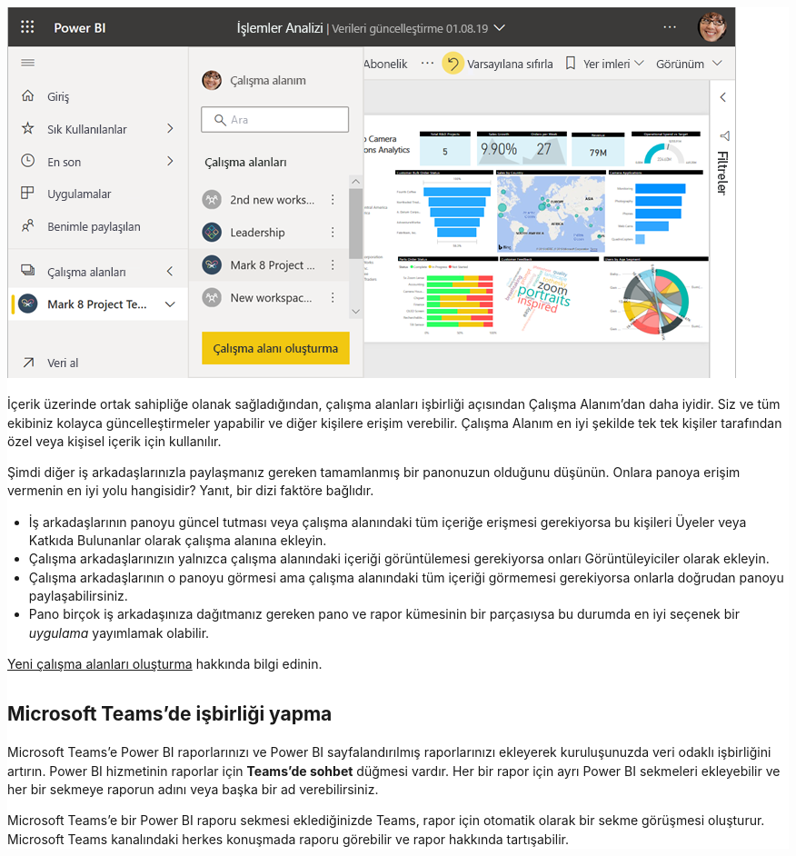 ![Çalışma alanları](media/service-how-to-collaborate-distribute-dashboards-reports/power-bi-workspace.png)

İçerik üzerinde ortak sahipliğe olanak sağladığından, çalışma alanları işbirliği açısından Çalışma Alanım’dan daha iyidir. Siz ve tüm ekibiniz kolayca güncelleştirmeler yapabilir ve diğer kişilere erişim verebilir. Çalışma Alanım en iyi şekilde tek tek kişiler tarafından özel veya kişisel içerik için kullanılır.

Şimdi diğer iş arkadaşlarınızla paylaşmanız gereken tamamlanmış bir panonuzun olduğunu düşünün. Onlara panoya erişim vermenin en iyi yolu hangisidir? Yanıt, bir dizi faktöre bağlıdır. 

- İş arkadaşlarının panoyu güncel tutması veya çalışma alanındaki tüm içeriğe erişmesi gerekiyorsa bu kişileri Üyeler veya Katkıda Bulunanlar olarak çalışma alanına ekleyin. 
- Çalışma arkadaşlarınızın yalnızca çalışma alanındaki içeriği görüntülemesi gerekiyorsa onları Görüntüleyiciler olarak ekleyin.
- Çalışma arkadaşlarının o panoyu görmesi ama çalışma alanındaki tüm içeriği görmemesi gerekiyorsa onlarla doğrudan panoyu paylaşabilirsiniz.
- Pano birçok iş arkadaşınıza dağıtmanız gereken pano ve rapor kümesinin bir parçasıysa bu durumda en iyi seçenek bir *uygulama* yayımlamak olabilir.

[Yeni çalışma alanları oluşturma](service-create-the-new-workspaces.md) hakkında bilgi edinin. 

## <a name="collaborate-in-microsoft-teams"></a>Microsoft Teams’de işbirliği yapma

Microsoft Teams’e Power BI raporlarınızı ve Power BI sayfalandırılmış raporlarınızı ekleyerek kuruluşunuzda veri odaklı işbirliğini artırın. Power BI hizmetinin raporlar için **Teams’de sohbet** düğmesi vardır. Her bir rapor için ayrı Power BI sekmeleri ekleyebilir ve her bir sekmeye raporun adını veya başka bir ad verebilirsiniz. 

Microsoft Teams’e bir Power BI raporu sekmesi eklediğinizde Teams, rapor için otomatik olarak bir sekme görüşmesi oluşturur. Microsoft Teams kanalındaki herkes konuşmada raporu görebilir ve rapor hakkında tartışabilir. 
